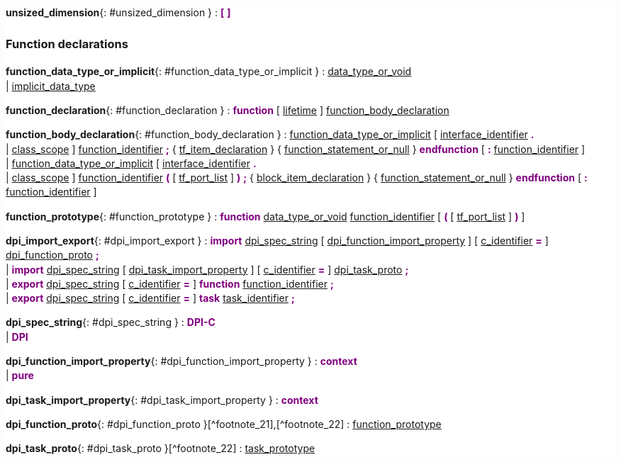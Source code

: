 **unsized\_dimension**{: #unsized_dimension }
:	<font color="purple"><b>\[</b></font> <font color="purple"><b>]</b></font> 
  
### Function declarations
  
**function\_data\_type\_or\_implicit**{: #function_data_type_or_implicit }
:	<a href="#data_type_or_void">data\_type\_or\_void</a>   
        | <a href="#implicit_data_type">implicit\_data\_type</a> 
  
**function\_declaration**{: #function_declaration }
:	<font color="purple"><b>function</b></font>  \[ <a href="#lifetime">lifetime</a>  ]  <a href="#function_body_declaration">function\_body\_declaration</a> 
  
**function\_body\_declaration**{: #function_body_declaration }
:	<a href="#function_data_type_or_implicit">function\_data\_type\_or\_implicit</a>  \[ <a href="#interface_identifier">interface\_identifier</a> <font color="purple"><b>.</b></font>   
         | <a href="#class_scope">class\_scope</a>  ]  <a href="#function_identifier">function\_identifier</a> <font color="purple"><b>;</b></font>  { <a href="#tf_item_declaration">tf\_item\_declaration</a>  }   { <a href="#function_statement_or_null">function\_statement\_or\_null</a>  }  <font color="purple"><b>endfunction</b></font>  \[ <font color="purple"><b>:</b></font> <a href="#function_identifier">function\_identifier</a>  ]    
        | <a href="#function_data_type_or_implicit">function\_data\_type\_or\_implicit</a>  \[ <a href="#interface_identifier">interface\_identifier</a> <font color="purple"><b>.</b></font>   
         | <a href="#class_scope">class\_scope</a>  ]  <a href="#function_identifier">function\_identifier</a> <font color="purple"><b>(</b></font>  \[ <a href="#tf_port_list">tf\_port\_list</a>  ]  <font color="purple"><b>)</b></font> <font color="purple"><b>;</b></font>  { <a href="#block_item_declaration">block\_item\_declaration</a>  }   { <a href="#function_statement_or_null">function\_statement\_or\_null</a>  }  <font color="purple"><b>endfunction</b></font>  \[ <font color="purple"><b>:</b></font> <a href="#function_identifier">function\_identifier</a>  ]  
  
**function\_prototype**{: #function_prototype }
:	<font color="purple"><b>function</b></font> <a href="#data_type_or_void">data\_type\_or\_void</a> <a href="#function_identifier">function\_identifier</a>  \[ <font color="purple"><b>(</b></font>  \[ <a href="#tf_port_list">tf\_port\_list</a>  ]  <font color="purple"><b>)</b></font>  ]  
  
**dpi\_import\_export**{: #dpi_import_export }
:	<font color="purple"><b>import</b></font> <a href="#dpi_spec_string">dpi\_spec\_string</a>  \[ <a href="#dpi_function_import_property">dpi\_function\_import\_property</a>  ]   \[ <a href="#c_identifier">c\_identifier</a> <font color="purple"><b>=</b></font>  ]  <a href="#dpi_function_proto">dpi\_function\_proto</a> <font color="purple"><b>;</b></font>   
        | <font color="purple"><b>import</b></font> <a href="#dpi_spec_string">dpi\_spec\_string</a>  \[ <a href="#dpi_task_import_property">dpi\_task\_import\_property</a>  ]   \[ <a href="#c_identifier">c\_identifier</a> <font color="purple"><b>=</b></font>  ]  <a href="#dpi_task_proto">dpi\_task\_proto</a> <font color="purple"><b>;</b></font>   
        | <font color="purple"><b>export</b></font> <a href="#dpi_spec_string">dpi\_spec\_string</a>  \[ <a href="#c_identifier">c\_identifier</a> <font color="purple"><b>=</b></font>  ]  <font color="purple"><b>function</b></font> <a href="#function_identifier">function\_identifier</a> <font color="purple"><b>;</b></font>   
        | <font color="purple"><b>export</b></font> <a href="#dpi_spec_string">dpi\_spec\_string</a>  \[ <a href="#c_identifier">c\_identifier</a> <font color="purple"><b>=</b></font>  ]  <font color="purple"><b>task</b></font> <a href="#task_identifier">task\_identifier</a> <font color="purple"><b>;</b></font> 
  
**dpi\_spec\_string**{: #dpi_spec_string }
:	<font color="purple"><b>DPI-C</b></font>   
        | <font color="purple"><b>DPI</b></font> 
  
**dpi\_function\_import\_property**{: #dpi_function_import_property }
:	<font color="purple"><b>context</b></font>   
        | <font color="purple"><b>pure</b></font> 
  
**dpi\_task\_import\_property**{: #dpi_task_import_property }
:	<font color="purple"><b>context</b></font> 
  
**dpi\_function\_proto**{: #dpi_function_proto }[^footnote_21],[^footnote_22]
:	<a href="#function_prototype">function\_prototype</a> 
  
**dpi\_task\_proto**{: #dpi_task_proto }[^footnote_22]
:	<a href="#task_prototype">task\_prototype</a> 
  